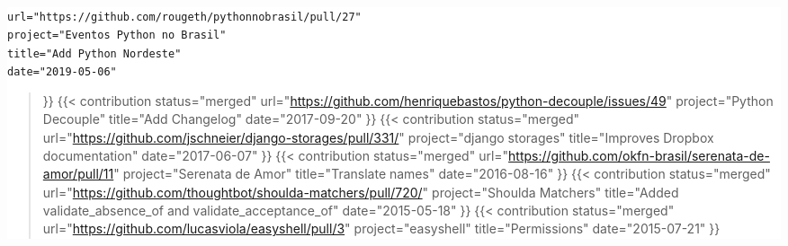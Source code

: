     url="https://github.com/rougeth/pythonnobrasil/pull/27"
    project="Eventos Python no Brasil"
    title="Add Python Nordeste"
    date="2019-05-06"
>}}
{{< contribution
    status="merged"
    url="https://github.com/henriquebastos/python-decouple/issues/49"
    project="Python Decouple"
    title="Add Changelog"
    date="2017-09-20"
>}}
{{< contribution
    status="merged"
    url="https://github.com/jschneier/django-storages/pull/331/"
    project="django storages"
    title="Improves Dropbox documentation"
    date="2017-06-07"
>}}
{{< contribution
    status="merged"
    url="https://github.com/okfn-brasil/serenata-de-amor/pull/11"
    project="Serenata de Amor"
    title="Translate names"
    date="2016-08-16"
>}}
{{< contribution
    status="merged"
    url="https://github.com/thoughtbot/shoulda-matchers/pull/720/"
    project="Shoulda Matchers"
    title="Added validate_absence_of and validate_acceptance_of"
    date="2015-05-18"
>}}
{{< contribution
    status="merged"
    url="https://github.com/lucasviola/easyshell/pull/3"
    project="easyshell"
    title="Permissions"
    date="2015-07-21"
>}}
